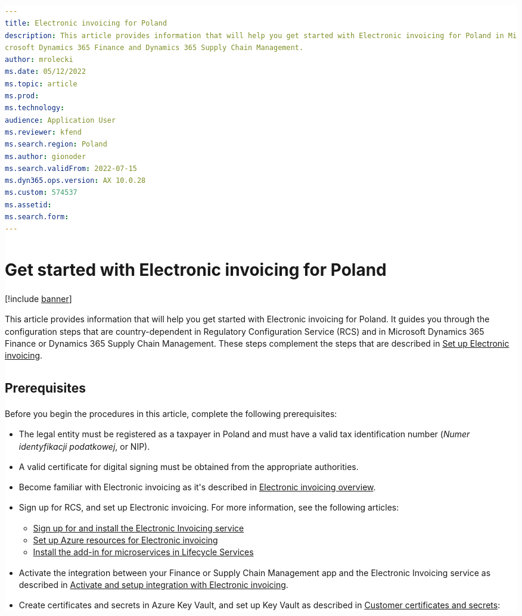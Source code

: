 ```yaml
---
title: Electronic invoicing for Poland
description: This article provides information that will help you get started with Electronic invoicing for Poland in Microsoft Dynamics 365 Finance and Dynamics 365 Supply Chain Management.
author: mrolecki
ms.date: 05/12/2022
ms.topic: article
ms.prod: 
ms.technology: 
audience: Application User
ms.reviewer: kfend
ms.search.region: Poland
ms.author: gionoder
ms.search.validFrom: 2022-07-15
ms.dyn365.ops.version: AX 10.0.28
ms.custom: 574537
ms.assetid: 
ms.search.form: 
---
```


# Get started with Electronic invoicing for Poland

[!include [banner](../includes/banner.md)]

This article provides information that will help you get started with Electronic invoicing for Poland. It guides you through the configuration steps that are country-dependent in Regulatory Configuration Service (RCS) and in Microsoft Dynamics 365 Finance or Dynamics 365 Supply Chain Management. These steps complement the steps that are described in [Set up Electronic invoicing](e-invoicing-set-up-overview.md).

## Prerequisites

Before you begin the procedures in this article, complete the following prerequisites:

- The legal entity must be registered as a taxpayer in Poland and must have a valid tax identification number (*Numer identyfikacji podatkowej*, or NIP).
- A valid certificate for digital signing must be obtained from the appropriate authorities.
- Become familiar with Electronic invoicing as it's described in [Electronic invoicing overview](e-invoicing-service-overview.md).
- Sign up for RCS, and set up Electronic invoicing. For more information, see the following articles:

    - [Sign up for and install the Electronic Invoicing service](e-invoicing-sign-up-install.md)
    - [Set up Azure resources for Electronic invoicing](e-invoicing-set-up-azure-resources.md)
    - [Install the add-in for microservices in Lifecycle Services](e-invoicing-install-add-in-microservices-lcs.md)

- Activate the integration between your Finance or Supply Chain Management app and the Electronic Invoicing service as described in [Activate and setup integration with Electronic invoicing](e-invoicing-activate-setup-integration.md).
- Create certificates and secrets in Azure Key Vault, and set up Key Vault as described in [Customer certificates and secrets](e-invoicing-customer-certificates-secrets.md):
